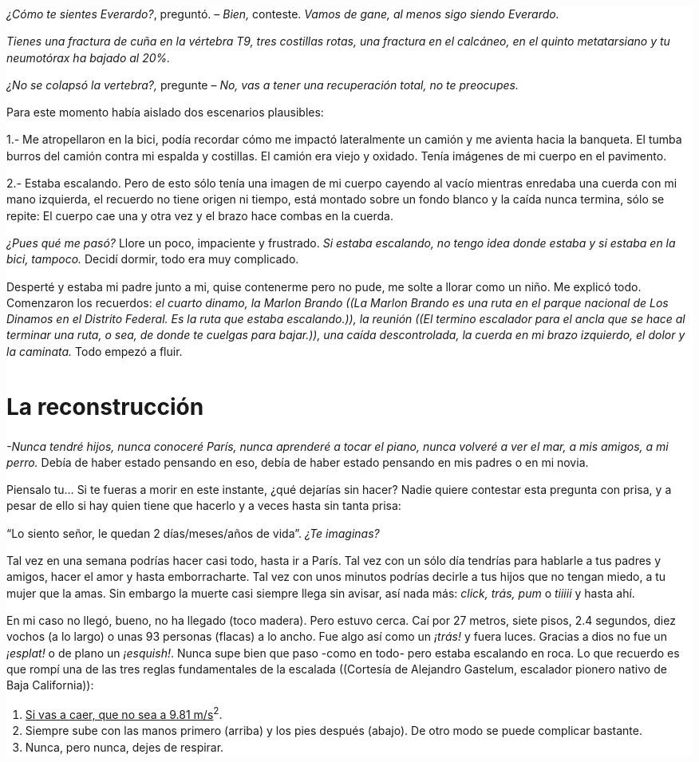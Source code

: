  *¿Cómo te sientes Everardo?*, preguntó. – *Bien,* conteste. *Vamos de gane, al menos sigo siendo Everardo.*

*Tienes una fractura de cuña en la vértebra T9, tres costillas rotas, una fractura en el calcáneo, en el quinto metatarsiano y tu neumotórax ha bajado al 20%.*

*¿No se colapsó la vertebra?,* pregunte – *No, vas a tener una recuperación total, no te preocupes.*

Para este momento había aislado dos escenarios plausibles:

1.- Me atropellaron en la bici, podía recordar cómo me impactó lateralmente un camión y me avienta hacia la banqueta. El tumba burros del camión contra mi espalda y costillas. El camión era viejo y oxidado. Tenía imágenes de mi cuerpo en el pavimento.

2.- Estaba escalando. Pero de esto sólo tenía una imagen de mi cuerpo cayendo al vacío mientras enredaba una cuerda con mi mano izquierda, el recuerdo no tiene origen ni tiempo, está montado sobre un fondo blanco y la caída nunca termina, sólo se repite: El cuerpo cae una y otra vez y el brazo hace combas en la cuerda.

*¿Pues qué me pasó?* Llore un poco, impaciente y frustrado. *Si estaba escalando, no tengo idea donde estaba y si estaba en la bici, tampoco.* Decidí dormir, todo era muy complicado.

Desperté y estaba mi padre junto a mi, quise contenerme pero no pude, me solte a llorar como un niño. Me explicó todo. Comenzaron los recuerdos: *el cuarto dinamo, la Marlon Brando ((La Marlon Brando es una ruta en el parque nacional de Los Dinamos en el Distrito Federal. Es la ruta que estaba escalando.)), la reunión ((El termino escalador para el ancla que se hace al terminar una ruta, o sea, de donde te cuelgas para bajar.)), una caída descontrolada, la cuerda en mi brazo izquierdo, el dolor y la caminata.* Todo empezó a fluir.

# La reconstrucción

*-Nunca tendré hijos, nunca conoceré París, nunca aprenderé a tocar el piano, nunca volveré a ver el mar, a mis amigos, a mi perro.* Debía de haber estado pensando en eso, debía de haber estado pensando en mis padres o en mi novia.

Piensalo tu… Si te fueras a morir en este instante, ¿qué dejarías sin hacer? Nadie quiere contestar esta pregunta con prisa, y a pesar de ello si hay quien tiene que hacerlo y a veces hasta sin tanta prisa:

“Lo siento señor, le quedan 2 días/meses/años de vida”. *¿Te imaginas?*

Tal vez en una semana podrías hacer casi todo, hasta ir a París. Tal vez con un sólo día tendrías para hablarle a tus padres y amigos, hacer el amor y hasta emborracharte. Tal vez con unos minutos podrías decirle a tus hijos que no tengan miedo, a tu mujer que la amas. Sin embargo la muerte casi siempre llega sin avisar, así nada más: *click, trás, pum* o *tiiiii* y hasta ahí.

En mi caso no llegó, bueno, no ha llegado (toco madera). Pero estuvo cerca. Caí por 27 metros, siete pisos, 2.4 segundos, diez vochos (a lo largo) o unas 93 personas (flacas) a lo ancho. Fue algo así como un *¡trás!* y fuera luces. Gracias a dios no fue un *¡esplat!* o de plano un *¡esquish!*. Nunca supe bien que paso -como en todo- pero estaba escalando en roca. Lo que recuerdo es que rompí una de las tres reglas fundamentales de la escalada ((Cortesía de Alejandro Gastelum, escalador pionero nativo de Baja California)):

1. <span style="text-decoration: underline;"> Si vas a caer, que no sea a 9.81 m/s</span><sup>2</sup>.
2. Siempre sube con las manos primero (arriba) y los pies después (abajo). De otro modo se puede complicar bastante.
3. Nunca, pero nunca, dejes de respirar.
